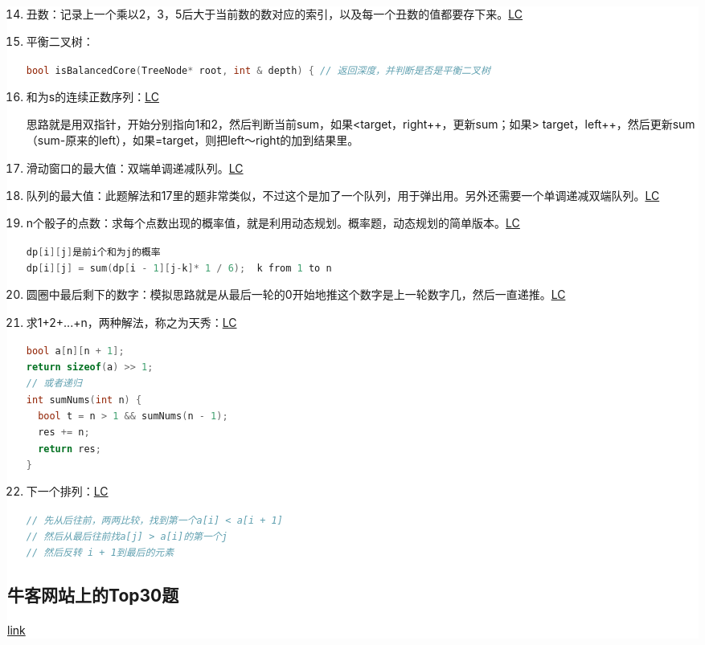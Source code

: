 14. 丑数：记录上一个乘以2，3，5后大于当前数的数对应的索引，以及每一个丑数的值都要存下来。[LC](https://leetcode-cn.com/problems/chou-shu-lcof/submissions/)

15. 平衡二叉树：

    ```c++
    bool isBalancedCore(TreeNode* root, int & depth) { // 返回深度，并判断是否是平衡二叉树
    ```

16. 和为s的连续正数序列：[LC](https://leetcode-cn.com/problems/he-wei-sde-lian-xu-zheng-shu-xu-lie-lcof/)

    思路就是用双指针，开始分别指向1和2，然后判断当前sum，如果<target，right++，更新sum；如果> target，left++，然后更新sum（sum-原来的left），如果=target，则把left～right的加到结果里。

17. 滑动窗口的最大值：双端单调递减队列。[LC](https://leetcode-cn.com/problems/hua-dong-chuang-kou-de-zui-da-zhi-lcof/)

18. 队列的最大值：此题解法和17里的题非常类似，不过这个是加了一个队列，用于弹出用。另外还需要一个单调递减双端队列。[LC](https://leetcode-cn.com/problems/dui-lie-de-zui-da-zhi-lcof/)

19. n个骰子的点数：求每个点数出现的概率值，就是利用动态规划。概率题，动态规划的简单版本。[LC](https://leetcode-cn.com/problems/nge-tou-zi-de-dian-shu-lcof/)

    ```c++
    dp[i][j]是前i个和为j的概率
    dp[i][j] = sum(dp[i - 1][j-k]* 1 / 6);  k from 1 to n
    ```

    

20. 圆圈中最后剩下的数字：模拟思路就是从最后一轮的0开始地推这个数字是上一轮数字几，然后一直递推。[LC](https://leetcode-cn.com/problems/yuan-quan-zhong-zui-hou-sheng-xia-de-shu-zi-lcof/)

21. 求1+2+...+n，两种解法，称之为天秀：[LC](https://leetcode-cn.com/problems/qiu-12n-lcof/)

    ```c++
    bool a[n][n + 1];
    return sizeof(a) >> 1;
    // 或者递归
    int sumNums(int n) {
      bool t = n > 1 && sumNums(n - 1);
      res += n;
      return res;
    }
    ```

22. 下一个排列：[LC](https://leetcode-cn.com/problems/next-permutation/)

    ```c++
    // 先从后往前，两两比较，找到第一个a[i] < a[i + 1]
    // 然后从最后往前找a[j] > a[i]的第一个j
    // 然后反转 i + 1到最后的元素
    ```

## 牛客网站上的Top30题

[link](https://www.nowcoder.com/activity/oj)
